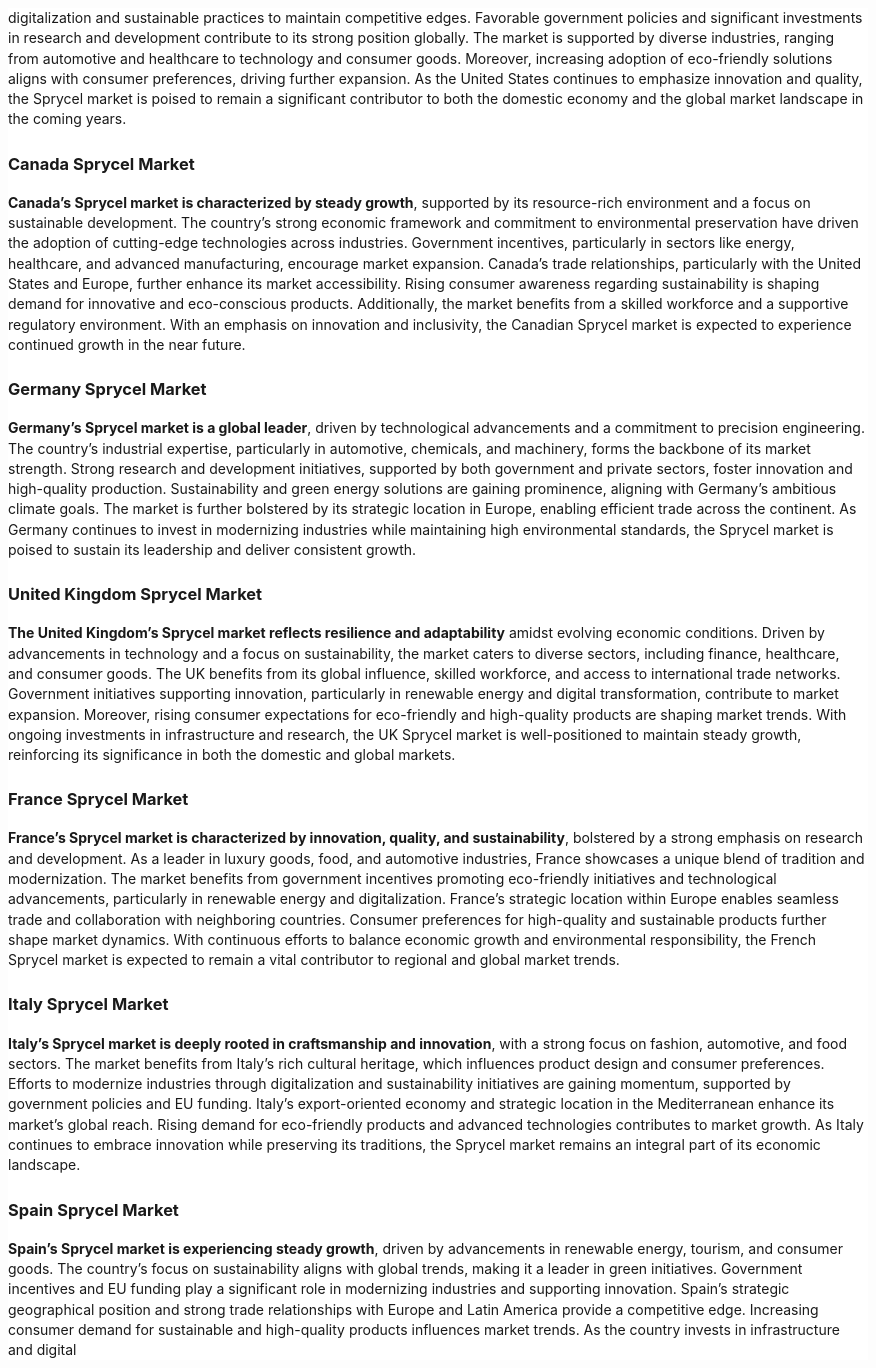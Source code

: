 digitalization and sustainable practices to maintain competitive edges. Favorable government policies and significant investments in research and development contribute to its strong position globally. The market is supported by diverse industries, ranging from automotive and healthcare to technology and consumer goods. Moreover, increasing adoption of eco-friendly solutions aligns with consumer preferences, driving further expansion. As the United States continues to emphasize innovation and quality, the Sprycel market is poised to remain a significant contributor to both the domestic economy and the global market landscape in the coming years.</p><h3><strong>Canada Sprycel Market</strong></h3><p><strong>Canada&rsquo;s Sprycel market is characterized by steady growth</strong>, supported by its resource-rich environment and a focus on sustainable development. The country&rsquo;s strong economic framework and commitment to environmental preservation have driven the adoption of cutting-edge technologies across industries. Government incentives, particularly in sectors like energy, healthcare, and advanced manufacturing, encourage market expansion. Canada&rsquo;s trade relationships, particularly with the United States and Europe, further enhance its market accessibility. Rising consumer awareness regarding sustainability is shaping demand for innovative and eco-conscious products. Additionally, the market benefits from a skilled workforce and a supportive regulatory environment. With an emphasis on innovation and inclusivity, the Canadian Sprycel market is expected to experience continued growth in the near future.</p><h3><strong>Germany Sprycel Market</strong></h3><p><strong>Germany&rsquo;s Sprycel market is a global leader</strong>, driven by technological advancements and a commitment to precision engineering. The country&rsquo;s industrial expertise, particularly in automotive, chemicals, and machinery, forms the backbone of its market strength. Strong research and development initiatives, supported by both government and private sectors, foster innovation and high-quality production. Sustainability and green energy solutions are gaining prominence, aligning with Germany&rsquo;s ambitious climate goals. The market is further bolstered by its strategic location in Europe, enabling efficient trade across the continent. As Germany continues to invest in modernizing industries while maintaining high environmental standards, the Sprycel market is poised to sustain its leadership and deliver consistent growth.</p><h3><strong>United Kingdom Sprycel Market</strong></h3><p><strong>The United Kingdom&rsquo;s Sprycel market reflects resilience and adaptability</strong> amidst evolving economic conditions. Driven by advancements in technology and a focus on sustainability, the market caters to diverse sectors, including finance, healthcare, and consumer goods. The UK benefits from its global influence, skilled workforce, and access to international trade networks. Government initiatives supporting innovation, particularly in renewable energy and digital transformation, contribute to market expansion. Moreover, rising consumer expectations for eco-friendly and high-quality products are shaping market trends. With ongoing investments in infrastructure and research, the UK Sprycel market is well-positioned to maintain steady growth, reinforcing its significance in both the domestic and global markets.</p><h3><strong>France Sprycel Market</strong></h3><p><strong>France&rsquo;s Sprycel market is characterized by innovation, quality, and sustainability</strong>, bolstered by a strong emphasis on research and development. As a leader in luxury goods, food, and automotive industries, France showcases a unique blend of tradition and modernization. The market benefits from government incentives promoting eco-friendly initiatives and technological advancements, particularly in renewable energy and digitalization. France&rsquo;s strategic location within Europe enables seamless trade and collaboration with neighboring countries. Consumer preferences for high-quality and sustainable products further shape market dynamics. With continuous efforts to balance economic growth and environmental responsibility, the French Sprycel market is expected to remain a vital contributor to regional and global market trends.</p><h3><strong>Italy Sprycel Market</strong></h3><p><strong>Italy&rsquo;s Sprycel market is deeply rooted in craftsmanship and innovation</strong>, with a strong focus on fashion, automotive, and food sectors. The market benefits from Italy&rsquo;s rich cultural heritage, which influences product design and consumer preferences. Efforts to modernize industries through digitalization and sustainability initiatives are gaining momentum, supported by government policies and EU funding. Italy&rsquo;s export-oriented economy and strategic location in the Mediterranean enhance its market&rsquo;s global reach. Rising demand for eco-friendly products and advanced technologies contributes to market growth. As Italy continues to embrace innovation while preserving its traditions, the Sprycel market remains an integral part of its economic landscape.</p><h3><strong>Spain Sprycel Market</strong></h3><p><strong>Spain&rsquo;s Sprycel market is experiencing steady growth</strong>, driven by advancements in renewable energy, tourism, and consumer goods. The country&rsquo;s focus on sustainability aligns with global trends, making it a leader in green initiatives. Government incentives and EU funding play a significant role in modernizing industries and supporting innovation. Spain&rsquo;s strategic geographical position and strong trade relationships with Europe and Latin America provide a competitive edge. Increasing consumer demand for sustainable and high-quality products influences market trends. As the country invests in infrastructure and digital